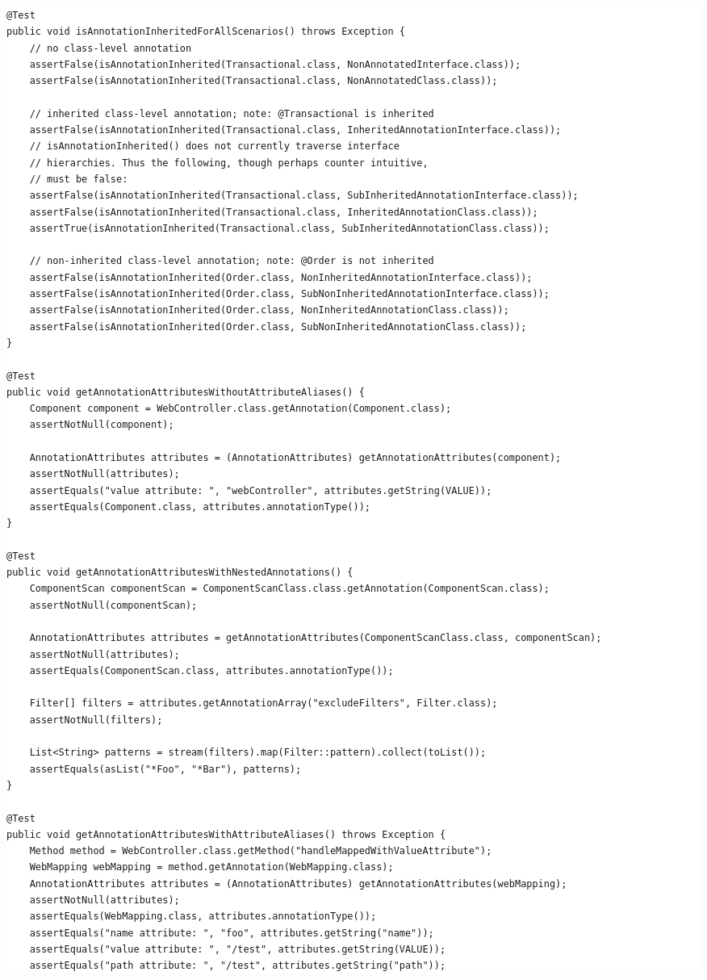 	@Test
	public void isAnnotationInheritedForAllScenarios() throws Exception {
		// no class-level annotation
		assertFalse(isAnnotationInherited(Transactional.class, NonAnnotatedInterface.class));
		assertFalse(isAnnotationInherited(Transactional.class, NonAnnotatedClass.class));

		// inherited class-level annotation; note: @Transactional is inherited
		assertFalse(isAnnotationInherited(Transactional.class, InheritedAnnotationInterface.class));
		// isAnnotationInherited() does not currently traverse interface
		// hierarchies. Thus the following, though perhaps counter intuitive,
		// must be false:
		assertFalse(isAnnotationInherited(Transactional.class, SubInheritedAnnotationInterface.class));
		assertFalse(isAnnotationInherited(Transactional.class, InheritedAnnotationClass.class));
		assertTrue(isAnnotationInherited(Transactional.class, SubInheritedAnnotationClass.class));

		// non-inherited class-level annotation; note: @Order is not inherited
		assertFalse(isAnnotationInherited(Order.class, NonInheritedAnnotationInterface.class));
		assertFalse(isAnnotationInherited(Order.class, SubNonInheritedAnnotationInterface.class));
		assertFalse(isAnnotationInherited(Order.class, NonInheritedAnnotationClass.class));
		assertFalse(isAnnotationInherited(Order.class, SubNonInheritedAnnotationClass.class));
	}

	@Test
	public void getAnnotationAttributesWithoutAttributeAliases() {
		Component component = WebController.class.getAnnotation(Component.class);
		assertNotNull(component);

		AnnotationAttributes attributes = (AnnotationAttributes) getAnnotationAttributes(component);
		assertNotNull(attributes);
		assertEquals("value attribute: ", "webController", attributes.getString(VALUE));
		assertEquals(Component.class, attributes.annotationType());
	}

	@Test
	public void getAnnotationAttributesWithNestedAnnotations() {
		ComponentScan componentScan = ComponentScanClass.class.getAnnotation(ComponentScan.class);
		assertNotNull(componentScan);

		AnnotationAttributes attributes = getAnnotationAttributes(ComponentScanClass.class, componentScan);
		assertNotNull(attributes);
		assertEquals(ComponentScan.class, attributes.annotationType());

		Filter[] filters = attributes.getAnnotationArray("excludeFilters", Filter.class);
		assertNotNull(filters);

		List<String> patterns = stream(filters).map(Filter::pattern).collect(toList());
		assertEquals(asList("*Foo", "*Bar"), patterns);
	}

	@Test
	public void getAnnotationAttributesWithAttributeAliases() throws Exception {
		Method method = WebController.class.getMethod("handleMappedWithValueAttribute");
		WebMapping webMapping = method.getAnnotation(WebMapping.class);
		AnnotationAttributes attributes = (AnnotationAttributes) getAnnotationAttributes(webMapping);
		assertNotNull(attributes);
		assertEquals(WebMapping.class, attributes.annotationType());
		assertEquals("name attribute: ", "foo", attributes.getString("name"));
		assertEquals("value attribute: ", "/test", attributes.getString(VALUE));
		assertEquals("path attribute: ", "/test", attributes.getString("path"));
